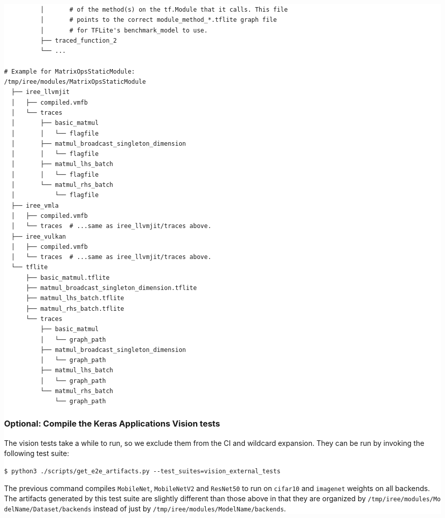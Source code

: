 ```shell
          │       # of the method(s) on the tf.Module that it calls. This file
          │       # points to the correct module_method_*.tflite graph file
          │       # for TFLite's benchmark_model to use.
          ├── traced_function_2
          └── ...

# Example for MatrixOpsStaticModule:
/tmp/iree/modules/MatrixOpsStaticModule
  ├── iree_llvmjit
  │   ├── compiled.vmfb
  │   └── traces
  │       ├── basic_matmul
  │       │   └── flagfile
  │       ├── matmul_broadcast_singleton_dimension
  │       │   └── flagfile
  │       ├── matmul_lhs_batch
  │       │   └── flagfile
  │       └── matmul_rhs_batch
  │           └── flagfile
  ├── iree_vmla
  │   ├── compiled.vmfb
  │   └── traces  # ...same as iree_llvmjit/traces above.
  ├── iree_vulkan
  │   ├── compiled.vmfb
  │   └── traces  # ...same as iree_llvmjit/traces above.
  └── tflite
      ├── basic_matmul.tflite
      ├── matmul_broadcast_singleton_dimension.tflite
      ├── matmul_lhs_batch.tflite
      ├── matmul_rhs_batch.tflite
      └── traces
          ├── basic_matmul
          │   └── graph_path
          ├── matmul_broadcast_singleton_dimension
          │   └── graph_path
          ├── matmul_lhs_batch
          │   └── graph_path
          └── matmul_rhs_batch
              └── graph_path
```

### Optional: Compile the Keras Applications Vision tests

The vision tests take a while to run, so we exclude them from the CI and
wildcard expansion. They can be run by invoking the following test suite:

```shell
$ python3 ./scripts/get_e2e_artifacts.py --test_suites=vision_external_tests
```

The previous command compiles `MobileNet`, `MobileNetV2` and `ResNet50` to run
on `cifar10` and `imagenet` weights on all backends. The artifacts generated by
this test suite are slightly different than those above in that they are
organized by `/tmp/iree/modules/ModelName/Dataset/backends` instead of just by
`/tmp/iree/modules/ModelName/backends`.
